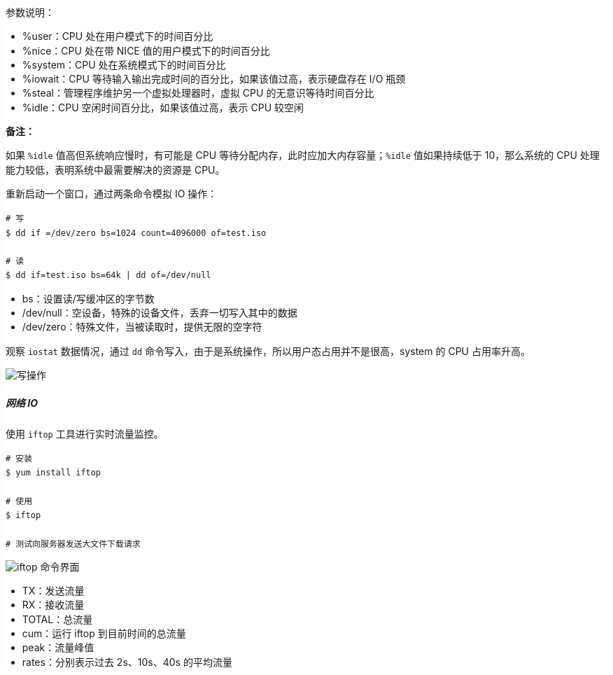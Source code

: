 参数说明：

- %user：CPU 处在用户模式下的时间百分比
- %nice：CPU 处在带 NICE 值的用户模式下的时间百分比
- %system：CPU 处在系统模式下的时间百分比
- %iowait：CPU 等待输入输出完成时间的百分比，如果该值过高，表示硬盘存在 I/O 瓶颈
- %steal：管理程序维护另一个虚拟处理器时，虚拟 CPU 的无意识等待时间百分比
- %idle：CPU 空闲时间百分比，如果该值过高，表示 CPU 较空闲

**备注：**

如果 `%idle` 值高但系统响应慢时，有可能是 CPU 等待分配内存，此时应加大内存容量；`%idle` 值如果持续低于 10，那么系统的 CPU 处理能力较低，表明系统中最需要解决的资源是 CPU。



重新启动一个窗口，通过两条命令模拟 IO 操作：

```shell
# 写
$ dd if =/dev/zero bs=1024 count=4096000 of=test.iso

# 读
$ dd if=test.iso bs=64k | dd of=/dev/null
```

- bs：设置读/写缓冲区的字节数
- /dev/null：空设备，特殊的设备文件，丢弃一切写入其中的数据
- /dev/zero：特殊文件，当被读取时，提供无限的空字符



观察 `iostat` 数据情况，通过 `dd` 命令写入，由于是系统操作，所以用户态占用并不是很高，system 的 CPU 占用率升高。

![写操作](https://gitee.com/abeelan/image-hosting-service/raw/master/img/image-20211214125822107.png)



##### 网络 IO

使用 `iftop` 工具进行实时流量监控。

```shell
# 安装
$ yum install iftop

# 使用
$ iftop

# 测试向服务器发送大文件下载请求
```

![iftop 命令界面](https://gitee.com/abeelan/image-hosting-service/raw/master/img/image-20211214230008234.png)

- TX：发送流量
- RX：接收流量
- TOTAL：总流量
- cum：运行 iftop 到目前时间的总流量
- peak：流量峰值
- rates：分别表示过去 2s、10s、40s 的平均流量
